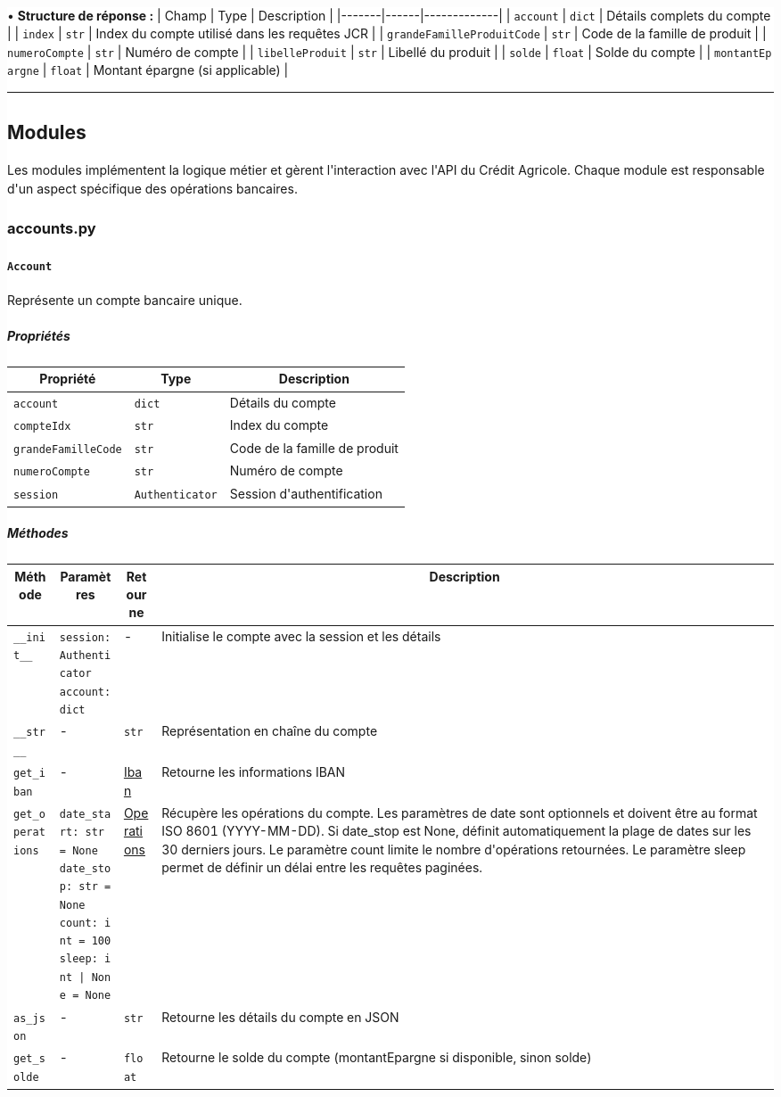 • **Structure de réponse :**
| Champ | Type | Description |
|-------|------|-------------|
| `account` | `dict` | Détails complets du compte |
| `index` | `str` | Index du compte utilisé dans les requêtes JCR |
| `grandeFamilleProduitCode` | `str` | Code de la famille de produit |
| `numeroCompte` | `str` | Numéro de compte |
| `libelleProduit` | `str` | Libellé du produit |
| `solde` | `float` | Solde du compte |
| `montantEpargne` | `float` | Montant épargne (si applicable) |

---

## Modules

Les modules implémentent la logique métier et gèrent l'interaction avec l'API du Crédit Agricole. Chaque module est responsable d'un aspect spécifique des opérations bancaires.

### accounts.py

#### `Account`

Représente un compte bancaire unique.

##### Propriétés
| Propriété | Type | Description |
|-----------|------|-------------|
| `account` | `dict` | Détails du compte |
| `compteIdx` | `str` | Index du compte |
| `grandeFamilleCode` | `str` | Code de la famille de produit |
| `numeroCompte` | `str` | Numéro de compte |
| `session` | `Authenticator` | Session d'authentification |

##### Méthodes
| Méthode | Paramètres | Retourne | Description |
|---------|------------|----------|-------------|
| `__init__` | `session: Authenticator`<br>`account: dict` | - | Initialise le compte avec la session et les détails |
| `__str__` | - | `str` | Représentation en chaîne du compte |
| `get_iban` | - | [Iban](#iban-1) | Retourne les informations IBAN |
| `get_operations` | `date_start: str = None`<br>`date_stop: str = None`<br>`count: int = 100`<br>`sleep: int \| None = None` | [Operations](#operations-1) | Récupère les opérations du compte. Les paramètres de date sont optionnels et doivent être au format ISO 8601 (YYYY-MM-DD). Si date_stop est None, définit automatiquement la plage de dates sur les 30 derniers jours. Le paramètre count limite le nombre d'opérations retournées. Le paramètre sleep permet de définir un délai entre les requêtes paginées. |
| `as_json` | - | `str` | Retourne les détails du compte en JSON |
| `get_solde` | - | `float` | Retourne le solde du compte (montantEpargne si disponible, sinon solde) |
